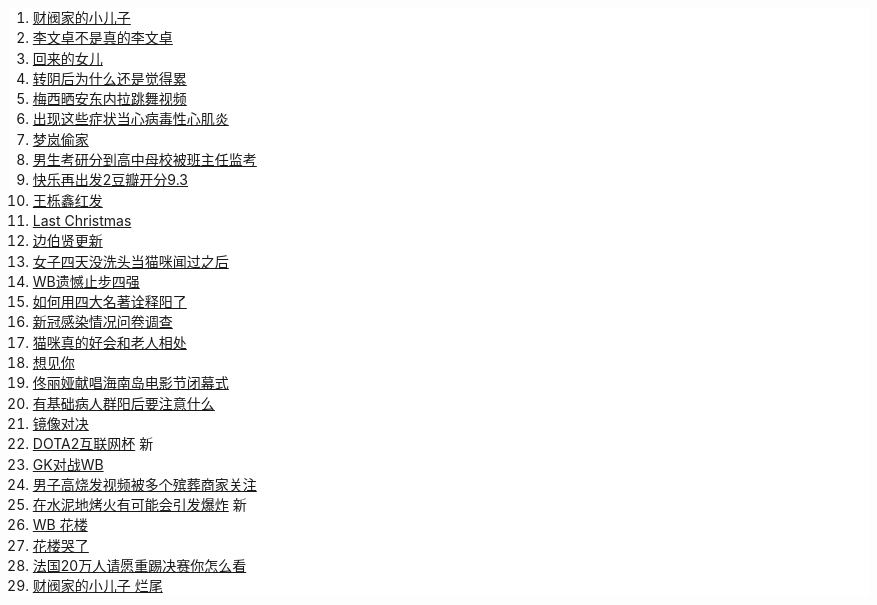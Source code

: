 1. [财阀家的小儿子](https://s.weibo.com//weibo?q=%23%E8%B4%A2%E9%98%80%E5%AE%B6%E7%9A%84%E5%B0%8F%E5%84%BF%E5%AD%90%23&t=31&band_rank=22&Refer=top)
1. [李文卓不是真的李文卓](https://s.weibo.com//weibo?q=%23%E6%9D%8E%E6%96%87%E5%8D%93%E4%B8%8D%E6%98%AF%E7%9C%9F%E7%9A%84%E6%9D%8E%E6%96%87%E5%8D%93%23&t=31&band_rank=23&Refer=top)
1. [回来的女儿](https://s.weibo.com//weibo?q=%E5%9B%9E%E6%9D%A5%E7%9A%84%E5%A5%B3%E5%84%BF&t=31&band_rank=25&Refer=top)
1. [转阴后为什么还是觉得累](https://s.weibo.com//weibo?q=%23%E8%BD%AC%E9%98%B4%E5%90%8E%E4%B8%BA%E4%BB%80%E4%B9%88%E8%BF%98%E6%98%AF%E8%A7%89%E5%BE%97%E7%B4%AF%23&t=31&band_rank=26&Refer=top)
1. [梅西晒安东内拉跳舞视频](https://s.weibo.com//weibo?q=%23%E6%A2%85%E8%A5%BF%E6%99%92%E5%AE%89%E4%B8%9C%E5%86%85%E6%8B%89%E8%B7%B3%E8%88%9E%E8%A7%86%E9%A2%91%23&t=31&band_rank=27&Refer=top)
1. [出现这些症状当心病毒性心肌炎](https://s.weibo.com//weibo?q=%23%E5%87%BA%E7%8E%B0%E8%BF%99%E4%BA%9B%E7%97%87%E7%8A%B6%E5%BD%93%E5%BF%83%E7%97%85%E6%AF%92%E6%80%A7%E5%BF%83%E8%82%8C%E7%82%8E%23&t=31&band_rank=28&Refer=top)
1. [梦岚偷家](https://s.weibo.com//weibo?q=%23%E6%A2%A6%E5%B2%9A%E5%81%B7%E5%AE%B6%23&t=31&band_rank=29&Refer=top)
1. [男生考研分到高中母校被班主任监考](https://s.weibo.com//weibo?q=%23%E7%94%B7%E7%94%9F%E8%80%83%E7%A0%94%E5%88%86%E5%88%B0%E9%AB%98%E4%B8%AD%E6%AF%8D%E6%A0%A1%E8%A2%AB%E7%8F%AD%E4%B8%BB%E4%BB%BB%E7%9B%91%E8%80%83%23&t=31&band_rank=30&Refer=top)
1. [快乐再出发2豆瓣开分9.3](https://s.weibo.com//weibo?q=%23%E5%BF%AB%E4%B9%90%E5%86%8D%E5%87%BA%E5%8F%912%E8%B1%86%E7%93%A3%E5%BC%80%E5%88%869.3%23&t=31&band_rank=31&Refer=top)
1. [王栎鑫红发](https://s.weibo.com//weibo?q=%23%E7%8E%8B%E6%A0%8E%E9%91%AB%E7%BA%A2%E5%8F%91%23&t=31&band_rank=32&Refer=top)
1. [Last Christmas](https://s.weibo.com//weibo?q=Last%20Christmas&t=31&band_rank=33&Refer=top)
1. [边伯贤更新](https://s.weibo.com//weibo?q=%E8%BE%B9%E4%BC%AF%E8%B4%A4%E6%9B%B4%E6%96%B0&t=31&band_rank=34&Refer=top)
1. [女子四天没洗头当猫咪闻过之后](https://s.weibo.com//weibo?q=%23%E5%A5%B3%E5%AD%90%E5%9B%9B%E5%A4%A9%E6%B2%A1%E6%B4%97%E5%A4%B4%E5%BD%93%E7%8C%AB%E5%92%AA%E9%97%BB%E8%BF%87%E4%B9%8B%E5%90%8E%23&t=31&band_rank=35&Refer=top)
1. [WB遗憾止步四强](https://s.weibo.com//weibo?q=%23WB%E9%81%97%E6%86%BE%E6%AD%A2%E6%AD%A5%E5%9B%9B%E5%BC%BA%23&t=31&band_rank=36&Refer=top)
1. [如何用四大名著诠释阳了](https://s.weibo.com//weibo?q=%23%E5%A6%82%E4%BD%95%E7%94%A8%E5%9B%9B%E5%A4%A7%E5%90%8D%E8%91%97%E8%AF%A0%E9%87%8A%E9%98%B3%E4%BA%86%23&t=31&band_rank=38&Refer=top)
1. [新冠感染情况问卷调查](https://s.weibo.com//weibo?q=%23%E6%96%B0%E5%86%A0%E6%84%9F%E6%9F%93%E6%83%85%E5%86%B5%E9%97%AE%E5%8D%B7%E8%B0%83%E6%9F%A5%23&t=31&band_rank=39&Refer=top)
1. [猫咪真的好会和老人相处](https://s.weibo.com//weibo?q=%23%E7%8C%AB%E5%92%AA%E7%9C%9F%E7%9A%84%E5%A5%BD%E4%BC%9A%E5%92%8C%E8%80%81%E4%BA%BA%E7%9B%B8%E5%A4%84%23&t=31&band_rank=40&Refer=top)
1. [想见你](https://s.weibo.com//weibo?q=%E6%83%B3%E8%A7%81%E4%BD%A0&t=31&band_rank=41&Refer=top)
1. [佟丽娅献唱海南岛电影节闭幕式](https://s.weibo.com//weibo?q=%23%E4%BD%9F%E4%B8%BD%E5%A8%85%E7%8C%AE%E5%94%B1%E6%B5%B7%E5%8D%97%E5%B2%9B%E7%94%B5%E5%BD%B1%E8%8A%82%E9%97%AD%E5%B9%95%E5%BC%8F%23&t=31&band_rank=42&Refer=top)
1. [有基础病人群阳后要注意什么](https://s.weibo.com//weibo?q=%23%E6%9C%89%E5%9F%BA%E7%A1%80%E7%97%85%E4%BA%BA%E7%BE%A4%E9%98%B3%E5%90%8E%E8%A6%81%E6%B3%A8%E6%84%8F%E4%BB%80%E4%B9%88%23&t=31&band_rank=43&Refer=top)
1. [镜像对决](https://s.weibo.com//weibo?q=%E9%95%9C%E5%83%8F%E5%AF%B9%E5%86%B3&t=31&band_rank=44&Refer=top)
1. [DOTA2互联网杯](https://s.weibo.com//weibo?q=%23DOTA2%E4%BA%92%E8%81%94%E7%BD%91%E6%9D%AF%23&t=31&band_rank=45&Refer=top)
   新
1. [GK对战WB](https://s.weibo.com//weibo?q=%23GK%E5%AF%B9%E6%88%98WB%23&t=31&band_rank=46&Refer=top)
1. [男子高烧发视频被多个殡葬商家关注](https://s.weibo.com//weibo?q=%23%E7%94%B7%E5%AD%90%E9%AB%98%E7%83%A7%E5%8F%91%E8%A7%86%E9%A2%91%E8%A2%AB%E5%A4%9A%E4%B8%AA%E6%AE%A1%E8%91%AC%E5%95%86%E5%AE%B6%E5%85%B3%E6%B3%A8%23&t=31&band_rank=47&Refer=top)
1. [在水泥地烤火有可能会引发爆炸](https://s.weibo.com//weibo?q=%23%E5%9C%A8%E6%B0%B4%E6%B3%A5%E5%9C%B0%E7%83%A4%E7%81%AB%E6%9C%89%E5%8F%AF%E8%83%BD%E4%BC%9A%E5%BC%95%E5%8F%91%E7%88%86%E7%82%B8%23&t=31&band_rank=48&Refer=top)
   新
1. [WB 花楼](https://s.weibo.com//weibo?q=WB%20%E8%8A%B1%E6%A5%BC&t=31&band_rank=49&Refer=top)
1. [花楼哭了](https://s.weibo.com//weibo?q=%23%E8%8A%B1%E6%A5%BC%E5%93%AD%E4%BA%86%23&t=31&band_rank=50&Refer=top)
1. [法国20万人请愿重踢决赛你怎么看](https://s.weibo.com//weibo?q=%23%E6%B3%95%E5%9B%BD20%E4%B8%87%E4%BA%BA%E8%AF%B7%E6%84%BF%E9%87%8D%E8%B8%A2%E5%86%B3%E8%B5%9B%E4%BD%A0%E6%80%8E%E4%B9%88%E7%9C%8B%23&t=31&band_rank=1&Refer=top)
1. [财阀家的小儿子 烂尾](https://s.weibo.com//weibo?q=%E8%B4%A2%E9%98%80%E5%AE%B6%E7%9A%84%E5%B0%8F%E5%84%BF%E5%AD%90%20%E7%83%82%E5%B0%BE&t=31&band_rank=4&Refer=top)